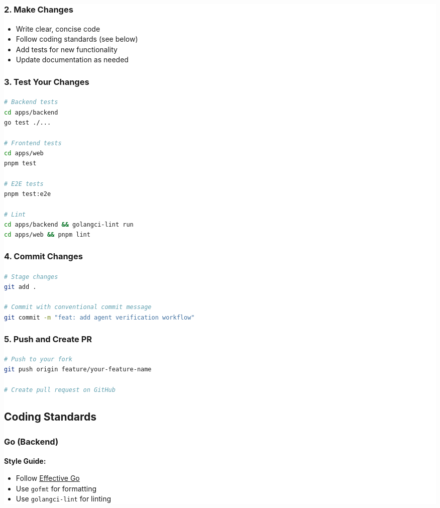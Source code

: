 ### 2. Make Changes

- Write clear, concise code
- Follow coding standards (see below)
- Add tests for new functionality
- Update documentation as needed

### 3. Test Your Changes

```bash
# Backend tests
cd apps/backend
go test ./...

# Frontend tests
cd apps/web
pnpm test

# E2E tests
pnpm test:e2e

# Lint
cd apps/backend && golangci-lint run
cd apps/web && pnpm lint
```

### 4. Commit Changes

```bash
# Stage changes
git add .

# Commit with conventional commit message
git commit -m "feat: add agent verification workflow"
```

### 5. Push and Create PR

```bash
# Push to your fork
git push origin feature/your-feature-name

# Create pull request on GitHub
```

## Coding Standards

### Go (Backend)

**Style Guide:**
- Follow [Effective Go](https://golang.org/doc/effective_go.html)
- Use `gofmt` for formatting
- Use `golangci-lint` for linting
